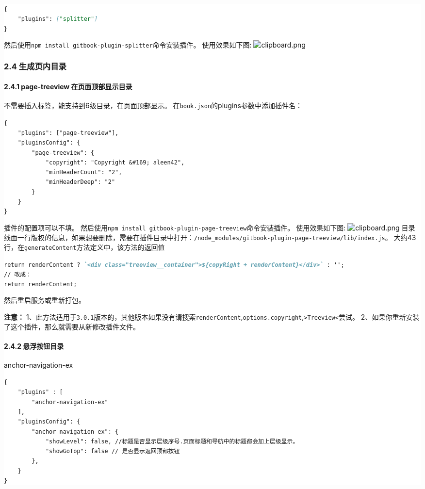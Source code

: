 ```markdown
{
    "plugins": ["splitter"]
}
```

然后使用`npm install gitbook-plugin-splitter`命令安装插件。
使用效果如下图:
![clipboard.png](https://segmentfault.com/img/bVbu86E?w=540&h=233)

### 2.4 生成页内目录

#### 2.4.1 page-treeview 在页面顶部显示目录

不需要插入标签，能支持到6级目录，在页面顶部显示。
在`book.json`的plugins参数中添加插件名：

```
{
    "plugins": ["page-treeview"],
    "pluginsConfig": {
        "page-treeview": {
            "copyright": "Copyright &#169; aleen42",
            "minHeaderCount": "2",
            "minHeaderDeep": "2"
        }
    }
}
```

插件的配置项可以不填。
然后使用`npm install gitbook-plugin-page-treeview`命令安装插件。
使用效果如下图:
![clipboard.png](https://segmentfault.com/img/bVbu9bp?w=899&h=334)
目录线面一行版权的信息，如果想要删除，需要在插件目录中打开：`/node_modules/gitbook-plugin-page-treeview/lib/index.js`。
大约43行，在`generateContent`方法定义中，该方法的返回值

```markdown
return renderContent ? `<div class="treeview__container">${copyRight + renderContent}</div>` : '';
// 改成：
return renderContent;
```

然后重启服务或重新打包。

**注意：**
1、此方法适用于`3.0.1`版本的，其他版本如果没有请搜索`renderContent`,`options.copyright`,`>Treeview<`尝试。
2、如果你重新安装了这个插件，那么就需要从新修改插件文件。

#### 2.4.2 悬浮按钮目录

anchor-navigation-ex

```
{
    "plugins" : [ 
        "anchor-navigation-ex"
    ],
    "pluginsConfig": {
        "anchor-navigation-ex": {
            "showLevel": false, //标题是否显示层级序号.页面标题和导航中的标题都会加上层级显示。
            "showGoTop": false // 是否显示返回顶部按钮
        },
    }
}
```
